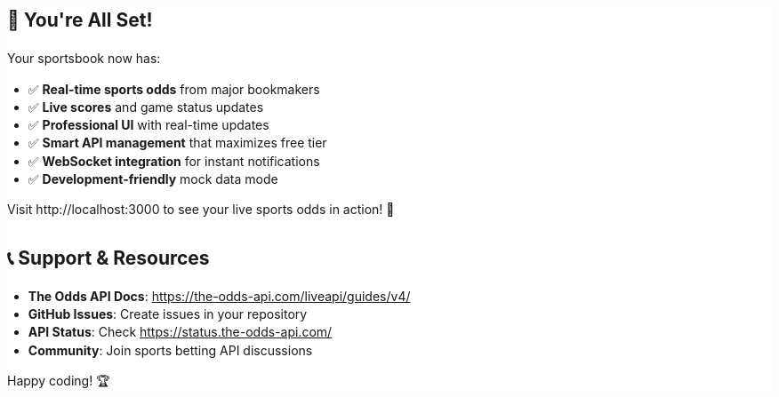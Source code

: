 ## 🎉 You're All Set!

Your sportsbook now has:
- ✅ **Real-time sports odds** from major bookmakers
- ✅ **Live scores** and game status updates  
- ✅ **Professional UI** with real-time updates
- ✅ **Smart API management** that maximizes free tier
- ✅ **WebSocket integration** for instant notifications
- ✅ **Development-friendly** mock data mode

Visit http://localhost:3000 to see your live sports odds in action! 🚀

## 📞 Support & Resources

- **The Odds API Docs**: https://the-odds-api.com/liveapi/guides/v4/
- **GitHub Issues**: Create issues in your repository
- **API Status**: Check https://status.the-odds-api.com/
- **Community**: Join sports betting API discussions

Happy coding! 🏆